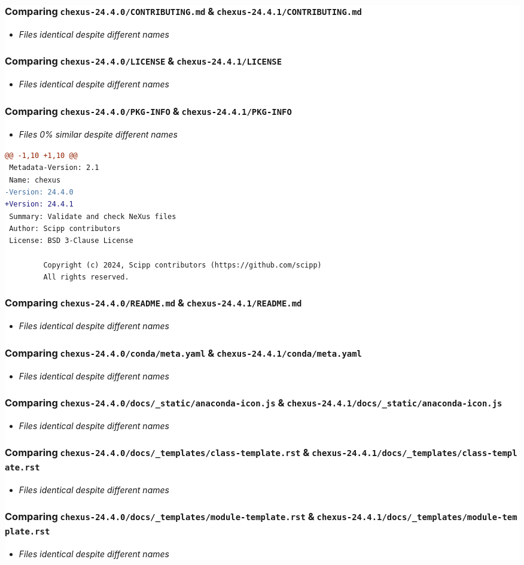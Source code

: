 ### Comparing `chexus-24.4.0/CONTRIBUTING.md` & `chexus-24.4.1/CONTRIBUTING.md`

 * *Files identical despite different names*

### Comparing `chexus-24.4.0/LICENSE` & `chexus-24.4.1/LICENSE`

 * *Files identical despite different names*

### Comparing `chexus-24.4.0/PKG-INFO` & `chexus-24.4.1/PKG-INFO`

 * *Files 0% similar despite different names*

```diff
@@ -1,10 +1,10 @@
 Metadata-Version: 2.1
 Name: chexus
-Version: 24.4.0
+Version: 24.4.1
 Summary: Validate and check NeXus files
 Author: Scipp contributors
 License: BSD 3-Clause License
         
         Copyright (c) 2024, Scipp contributors (https://github.com/scipp)
         All rights reserved.
```

### Comparing `chexus-24.4.0/README.md` & `chexus-24.4.1/README.md`

 * *Files identical despite different names*

### Comparing `chexus-24.4.0/conda/meta.yaml` & `chexus-24.4.1/conda/meta.yaml`

 * *Files identical despite different names*

### Comparing `chexus-24.4.0/docs/_static/anaconda-icon.js` & `chexus-24.4.1/docs/_static/anaconda-icon.js`

 * *Files identical despite different names*

### Comparing `chexus-24.4.0/docs/_templates/class-template.rst` & `chexus-24.4.1/docs/_templates/class-template.rst`

 * *Files identical despite different names*

### Comparing `chexus-24.4.0/docs/_templates/module-template.rst` & `chexus-24.4.1/docs/_templates/module-template.rst`

 * *Files identical despite different names*
